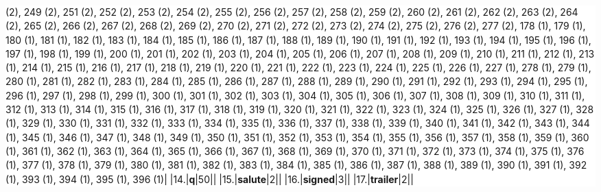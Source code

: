 (2), 249 (2), 251 (2), 252 (2), 253 (2), 254 (2), 255 (2), 256 (2), 257 (2), 258 (2), 259 (2), 260 (2), 261 (2), 262 (2), 263 (2), 264 (2), 265 (2), 266 (2), 267 (2), 268 (2), 269 (2), 270 (2), 271 (2), 272 (2), 273 (2), 274 (2), 275 (2), 276 (2), 277 (2), 178 (1), 179 (1), 180 (1), 181 (1), 182 (1), 183 (1), 184 (1), 185 (1), 186 (1), 187 (1), 188 (1), 189 (1), 190 (1), 191 (1), 192 (1), 193 (1), 194 (1), 195 (1), 196 (1), 197 (1), 198 (1), 199 (1), 200 (1), 201 (1), 202 (1), 203 (1), 204 (1), 205 (1), 206 (1), 207 (1), 208 (1), 209 (1), 210 (1), 211 (1), 212 (1), 213 (1), 214 (1), 215 (1), 216 (1), 217 (1), 218 (1), 219 (1), 220 (1), 221 (1), 222 (1), 223 (1), 224 (1), 225 (1), 226 (1), 227 (1), 278 (1), 279 (1), 280 (1), 281 (1), 282 (1), 283 (1), 284 (1), 285 (1), 286 (1), 287 (1), 288 (1), 289 (1), 290 (1), 291 (1), 292 (1), 293 (1), 294 (1), 295 (1), 296 (1), 297 (1), 298 (1), 299 (1), 300 (1), 301 (1), 302 (1), 303 (1), 304 (1), 305 (1), 306 (1), 307 (1), 308 (1), 309 (1), 310 (1), 311 (1), 312 (1), 313 (1), 314 (1), 315 (1), 316 (1), 317 (1), 318 (1), 319 (1), 320 (1), 321 (1), 322 (1), 323 (1), 324 (1), 325 (1), 326 (1), 327 (1), 328 (1), 329 (1), 330 (1), 331 (1), 332 (1), 333 (1), 334 (1), 335 (1), 336 (1), 337 (1), 338 (1), 339 (1), 340 (1), 341 (1), 342 (1), 343 (1), 344 (1), 345 (1), 346 (1), 347 (1), 348 (1), 349 (1), 350 (1), 351 (1), 352 (1), 353 (1), 354 (1), 355 (1), 356 (1), 357 (1), 358 (1), 359 (1), 360 (1), 361 (1), 362 (1), 363 (1), 364 (1), 365 (1), 366 (1), 367 (1), 368 (1), 369 (1), 370 (1), 371 (1), 372 (1), 373 (1), 374 (1), 375 (1), 376 (1), 377 (1), 378 (1), 379 (1), 380 (1), 381 (1), 382 (1), 383 (1), 384 (1), 385 (1), 386 (1), 387 (1), 388 (1), 389 (1), 390 (1), 391 (1), 392 (1), 393 (1), 394 (1), 395 (1), 396 (1)|
|14.|__q__|50||
|15.|__salute__|2||
|16.|__signed__|3||
|17.|__trailer__|2||
